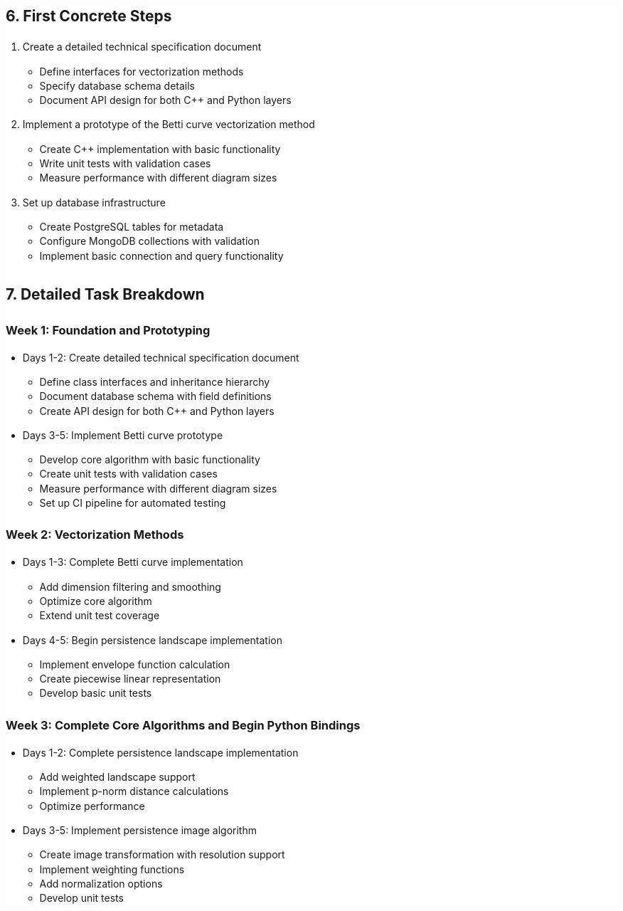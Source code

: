 ## 6. First Concrete Steps

1. Create a detailed technical specification document
   - Define interfaces for vectorization methods
   - Specify database schema details
   - Document API design for both C++ and Python layers

2. Implement a prototype of the Betti curve vectorization method
   - Create C++ implementation with basic functionality
   - Write unit tests with validation cases
   - Measure performance with different diagram sizes

3. Set up database infrastructure
   - Create PostgreSQL tables for metadata
   - Configure MongoDB collections with validation
   - Implement basic connection and query functionality

## 7. Detailed Task Breakdown

### Week 1: Foundation and Prototyping
- Days 1-2: Create detailed technical specification document
  - Define class interfaces and inheritance hierarchy
  - Document database schema with field definitions
  - Create API design for both C++ and Python layers
  
- Days 3-5: Implement Betti curve prototype
  - Develop core algorithm with basic functionality
  - Create unit tests with validation cases
  - Measure performance with different diagram sizes
  - Set up CI pipeline for automated testing

### Week 2: Vectorization Methods
- Days 1-3: Complete Betti curve implementation
  - Add dimension filtering and smoothing
  - Optimize core algorithm
  - Extend unit test coverage
  
- Days 4-5: Begin persistence landscape implementation
  - Implement envelope function calculation
  - Create piecewise linear representation
  - Develop basic unit tests

### Week 3: Complete Core Algorithms and Begin Python Bindings
- Days 1-2: Complete persistence landscape implementation
  - Add weighted landscape support
  - Implement p-norm distance calculations
  - Optimize performance
  
- Days 3-5: Implement persistence image algorithm
  - Create image transformation with resolution support
  - Implement weighting functions
  - Add normalization options
  - Develop unit tests
